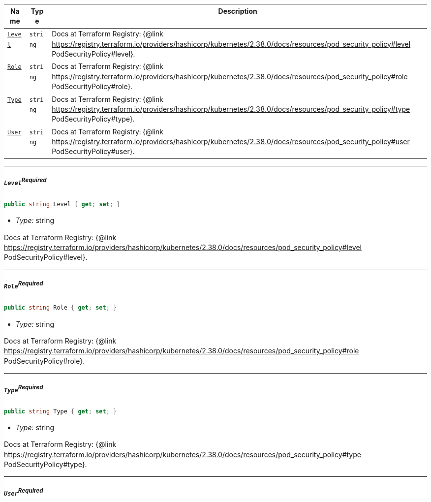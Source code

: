 | **Name** | **Type** | **Description** |
| --- | --- | --- |
| <code><a href="#@cdktf/provider-kubernetes.podSecurityPolicy.PodSecurityPolicySpecSeLinuxSeLinuxOptions.property.level">Level</a></code> | <code>string</code> | Docs at Terraform Registry: {@link https://registry.terraform.io/providers/hashicorp/kubernetes/2.38.0/docs/resources/pod_security_policy#level PodSecurityPolicy#level}. |
| <code><a href="#@cdktf/provider-kubernetes.podSecurityPolicy.PodSecurityPolicySpecSeLinuxSeLinuxOptions.property.role">Role</a></code> | <code>string</code> | Docs at Terraform Registry: {@link https://registry.terraform.io/providers/hashicorp/kubernetes/2.38.0/docs/resources/pod_security_policy#role PodSecurityPolicy#role}. |
| <code><a href="#@cdktf/provider-kubernetes.podSecurityPolicy.PodSecurityPolicySpecSeLinuxSeLinuxOptions.property.type">Type</a></code> | <code>string</code> | Docs at Terraform Registry: {@link https://registry.terraform.io/providers/hashicorp/kubernetes/2.38.0/docs/resources/pod_security_policy#type PodSecurityPolicy#type}. |
| <code><a href="#@cdktf/provider-kubernetes.podSecurityPolicy.PodSecurityPolicySpecSeLinuxSeLinuxOptions.property.user">User</a></code> | <code>string</code> | Docs at Terraform Registry: {@link https://registry.terraform.io/providers/hashicorp/kubernetes/2.38.0/docs/resources/pod_security_policy#user PodSecurityPolicy#user}. |

---

##### `Level`<sup>Required</sup> <a name="Level" id="@cdktf/provider-kubernetes.podSecurityPolicy.PodSecurityPolicySpecSeLinuxSeLinuxOptions.property.level"></a>

```csharp
public string Level { get; set; }
```

- *Type:* string

Docs at Terraform Registry: {@link https://registry.terraform.io/providers/hashicorp/kubernetes/2.38.0/docs/resources/pod_security_policy#level PodSecurityPolicy#level}.

---

##### `Role`<sup>Required</sup> <a name="Role" id="@cdktf/provider-kubernetes.podSecurityPolicy.PodSecurityPolicySpecSeLinuxSeLinuxOptions.property.role"></a>

```csharp
public string Role { get; set; }
```

- *Type:* string

Docs at Terraform Registry: {@link https://registry.terraform.io/providers/hashicorp/kubernetes/2.38.0/docs/resources/pod_security_policy#role PodSecurityPolicy#role}.

---

##### `Type`<sup>Required</sup> <a name="Type" id="@cdktf/provider-kubernetes.podSecurityPolicy.PodSecurityPolicySpecSeLinuxSeLinuxOptions.property.type"></a>

```csharp
public string Type { get; set; }
```

- *Type:* string

Docs at Terraform Registry: {@link https://registry.terraform.io/providers/hashicorp/kubernetes/2.38.0/docs/resources/pod_security_policy#type PodSecurityPolicy#type}.

---

##### `User`<sup>Required</sup> <a name="User" id="@cdktf/provider-kubernetes.podSecurityPolicy.PodSecurityPolicySpecSeLinuxSeLinuxOptions.property.user"></a>
